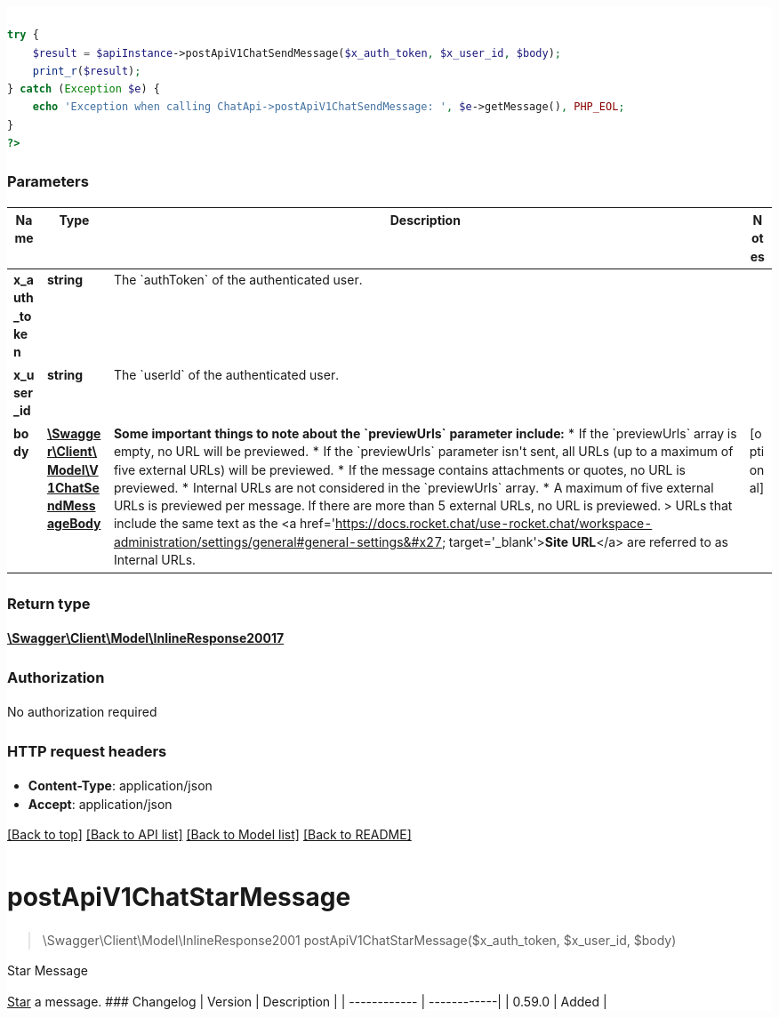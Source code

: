 ```php

try {
    $result = $apiInstance->postApiV1ChatSendMessage($x_auth_token, $x_user_id, $body);
    print_r($result);
} catch (Exception $e) {
    echo 'Exception when calling ChatApi->postApiV1ChatSendMessage: ', $e->getMessage(), PHP_EOL;
}
?>
```

### Parameters

Name | Type | Description  | Notes
------------- | ------------- | ------------- | -------------
 **x_auth_token** | **string**| The &#x60;authToken&#x60; of the authenticated user. |
 **x_user_id** | **string**| The &#x60;userId&#x60; of the authenticated user. |
 **body** | [**\Swagger\Client\Model\V1ChatSendMessageBody**](../Model/V1ChatSendMessageBody.md)| **Some important things to note about the &#x60;previewUrls&#x60; parameter include:** * If the &#x60;previewUrls&#x60; array is empty, no URL will be previewed. * If the &#x60;previewUrls&#x60; parameter isn&#x27;t sent, all URLs (up to a maximum of five external URLs) will be previewed. * If the message contains attachments or quotes, no URL is previewed. * Internal URLs are not considered in the &#x60;previewUrls&#x60; array. * A maximum of five external URLs is previewed  per message. If there are more than 5 external URLs, no URL is previewed. &gt; URLs that include the same text as the &lt;a href&#x3D;&#x27;https://docs.rocket.chat/use-rocket.chat/workspace-administration/settings/general#general-settings&#x27; target&#x3D;&#x27;_blank&#x27;&gt;**Site URL**&lt;/a&gt; are referred to as Internal URLs. | [optional]

### Return type

[**\Swagger\Client\Model\InlineResponse20017**](../Model/InlineResponse20017.md)

### Authorization

No authorization required

### HTTP request headers

 - **Content-Type**: application/json
 - **Accept**: application/json

[[Back to top]](#) [[Back to API list]](../../README.md#documentation-for-api-endpoints) [[Back to Model list]](../../README.md#documentation-for-models) [[Back to README]](../../README.md)

# **postApiV1ChatStarMessage**
> \Swagger\Client\Model\InlineResponse2001 postApiV1ChatStarMessage($x_auth_token, $x_user_id, $body)

Star Message

<a href='https://docs.rocket.chat/docs/message-actions#star-messages' target='_blank'>Star</a> a message.  ### Changelog | Version      | Description |  | ------------ | ------------| | 0.59.0       | Added       |
